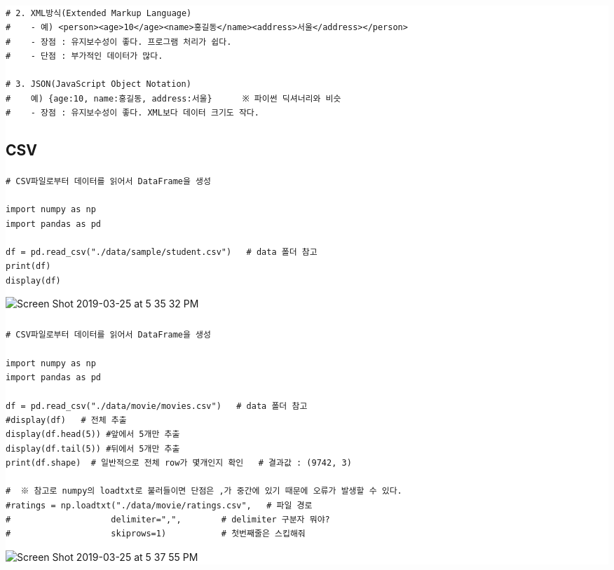    # 2. XML방식(Extended Markup Language)
    #    - 예) <person><age>10</age><name>홍길동</name><address>서울</address></person>
    #    - 장점 : 유지보수성이 좋다. 프로그램 처리가 쉽다.
    #    - 단점 : 부가적인 데이터가 많다.
    
    # 3. JSON(JavaScript Object Notation)
    #    예) {age:10, name:홍길동, address:서울}      ※ 파이썬 딕셔너리와 비슷
    #    - 장점 : 유지보수성이 좋다. XML보다 데이터 크기도 작다.

## CSV
    # CSV파일로부터 데이터를 읽어서 DataFrame을 생성
    
    import numpy as np
    import pandas as pd
    
    df = pd.read_csv("./data/sample/student.csv")   # data 폴더 참고
    print(df)
    display(df)
<img width="243" alt="Screen Shot 2019-03-25 at 5 35 32 PM" src="https://user-images.githubusercontent.com/46523571/54905454-68f7d480-4f24-11e9-8e8a-4a08ddb2f44e.png">

###
    # CSV파일로부터 데이터를 읽어서 DataFrame을 생성
    
    import numpy as np
    import pandas as pd
    
    df = pd.read_csv("./data/movie/movies.csv")   # data 폴더 참고
    #display(df)   # 전체 추출
    display(df.head(5)) #앞에서 5개만 추출
    display(df.tail(5)) #뒤에서 5개만 추출
    print(df.shape)  # 일반적으로 전체 row가 몇개인지 확인   # 결과값 : (9742, 3)
    
    #  ※ 참고로 numpy의 loadtxt로 불러들이면 단점은 ,가 중간에 있기 때문에 오류가 발생할 수 있다.
    #ratings = np.loadtxt("./data/movie/ratings.csv",   # 파일 경로
    #                    delimiter=",",        # delimiter 구분자 뭐야?
    #                    skiprows=1)           # 첫번째줄은 스킵해줘
<img width="677" alt="Screen Shot 2019-03-25 at 5 37 55 PM" src="https://user-images.githubusercontent.com/46523571/54905587-becc7c80-4f24-11e9-991b-2f2c575598b4.png">
